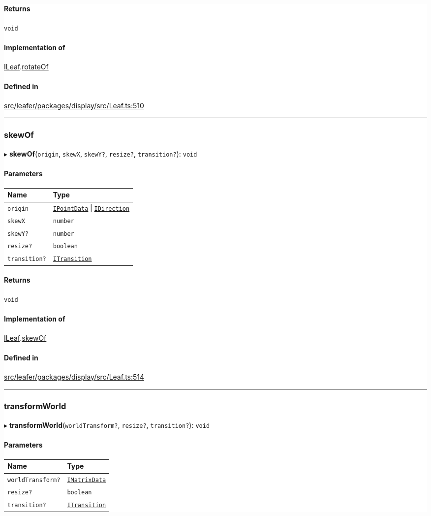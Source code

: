 #### Returns

`void`

#### Implementation of

[ILeaf](../interfaces/ILeaf.md).[rotateOf](../interfaces/ILeaf.md#rotateof)

#### Defined in

[src/leafer/packages/display/src/Leaf.ts:510](https://github.com/leaferjs/leafer/blob/d3ec2c9bd49557a0d74aae684f8e3d3d557af194/packages/display/src/Leaf.ts#L510)

___

### skewOf

▸ **skewOf**(`origin`, `skewX`, `skewY?`, `resize?`, `transition?`): `void`

#### Parameters

| Name | Type |
| :------ | :------ |
| `origin` | [`IPointData`](../interfaces/IPointData.md) \| [`IDirection`](../modules.md#idirection) |
| `skewX` | `number` |
| `skewY?` | `number` |
| `resize?` | `boolean` |
| `transition?` | [`ITransition`](../modules.md#itransition) |

#### Returns

`void`

#### Implementation of

[ILeaf](../interfaces/ILeaf.md).[skewOf](../interfaces/ILeaf.md#skewof)

#### Defined in

[src/leafer/packages/display/src/Leaf.ts:514](https://github.com/leaferjs/leafer/blob/d3ec2c9bd49557a0d74aae684f8e3d3d557af194/packages/display/src/Leaf.ts#L514)

___

### transformWorld

▸ **transformWorld**(`worldTransform?`, `resize?`, `transition?`): `void`

#### Parameters

| Name | Type |
| :------ | :------ |
| `worldTransform?` | [`IMatrixData`](../interfaces/IMatrixData.md) |
| `resize?` | `boolean` |
| `transition?` | [`ITransition`](../modules.md#itransition) |
